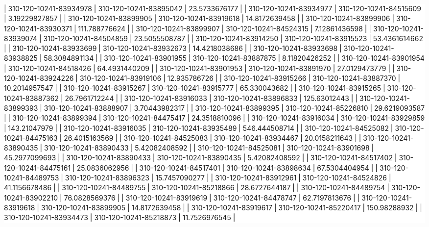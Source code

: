 | 310-120-10241-83934978 | 310-120-10241-83895042 | 23.5733676177 |
| 310-120-10241-83934977 | 310-120-10241-84515609 | 3.19229827857 |
| 310-120-10241-83899905 | 310-120-10241-83919618 | 14.8172639458 |
| 310-120-10241-83899906 | 310-120-10241-83930371 | 111.788776624 |
| 310-120-10241-83899907 | 310-120-10241-84524315 | 7.12861436598 |
| 310-120-10241-83939074 | 310-120-10241-84504859 | 23.5055508787 |
| 310-120-10241-83914250 | 310-120-10241-83915523 | 53.4361614662 |
| 310-120-10241-83933699 | 310-120-10241-83932673 | 14.4218038686 |
| 310-120-10241-83933698 | 310-120-10241-83938825 | 58.3084891134 |
| 310-120-10241-83901955 | 310-120-10241-83887875 | 8.11820426252 |
| 310-120-10241-83901954 | 310-120-10241-84518426 | 64.4931440209 |
| 310-120-10241-83901953 | 310-120-10241-83891970 | 27.0129473779 |
| 310-120-10241-83924226 | 310-120-10241-83919106 | 12.935786726 |
| 310-120-10241-83915266 | 310-120-10241-83887370 | 10.2014957547 |
| 310-120-10241-83915267 | 310-120-10241-83915777 | 65.330043682 |
| 310-120-10241-83915265 | 310-120-10241-83887362 | 26.7961712244 |
| 310-120-10241-83916033 | 310-120-10241-83896833 | 125.63012443 |
| 310-120-10241-83899393 | 310-120-10241-83888907 | 3.70443982317 |
| 310-120-10241-83899395 | 310-120-10241-85226810 | 29.6219093587 |
| 310-120-10241-83899394 | 310-120-10241-84475417 | 24.3518810096 |
| 310-120-10241-83916034 | 310-120-10241-83929859 | 143.21047979 |
| 310-120-10241-83916035 | 310-120-10241-83935489 | 546.444508714 |
| 310-120-10241-84525082 | 310-120-10241-84475163 | 26.4015163569 |
| 310-120-10241-84525083 | 310-120-10241-83934467 | 20.0158211643 |
| 310-120-10241-83890435 | 310-120-10241-83890433 | 5.42082408592 |
| 310-120-10241-84525081 | 310-120-10241-83901698 | 45.2977099693 |
| 310-120-10241-83890433 | 310-120-10241-83890435 | 5.42082408592 |
| 310-120-10241-84517402 | 310-120-10241-84475161 | 25.0836062956 |
| 310-120-10241-84517401 | 310-120-10241-83898634 | 67.5304404954 |
| 310-120-10241-84489753 | 310-120-10241-83896323 | 15.7457090277 |
| 310-120-10241-83912961 | 310-120-10241-84524826 | 41.1156678486 |
| 310-120-10241-84489755 | 310-120-10241-85218866 | 28.6727644187 |
| 310-120-10241-84489754 | 310-120-10241-83902210 | 76.0828569376 |
| 310-120-10241-83919619 | 310-120-10241-84478747 | 62.7197813676 |
| 310-120-10241-83919618 | 310-120-10241-83899905 | 14.8172639458 |
| 310-120-10241-83919617 | 310-120-10241-85220417 | 150.98288932 |
| 310-120-10241-83934473 | 310-120-10241-85218873 | 11.7526976545 |